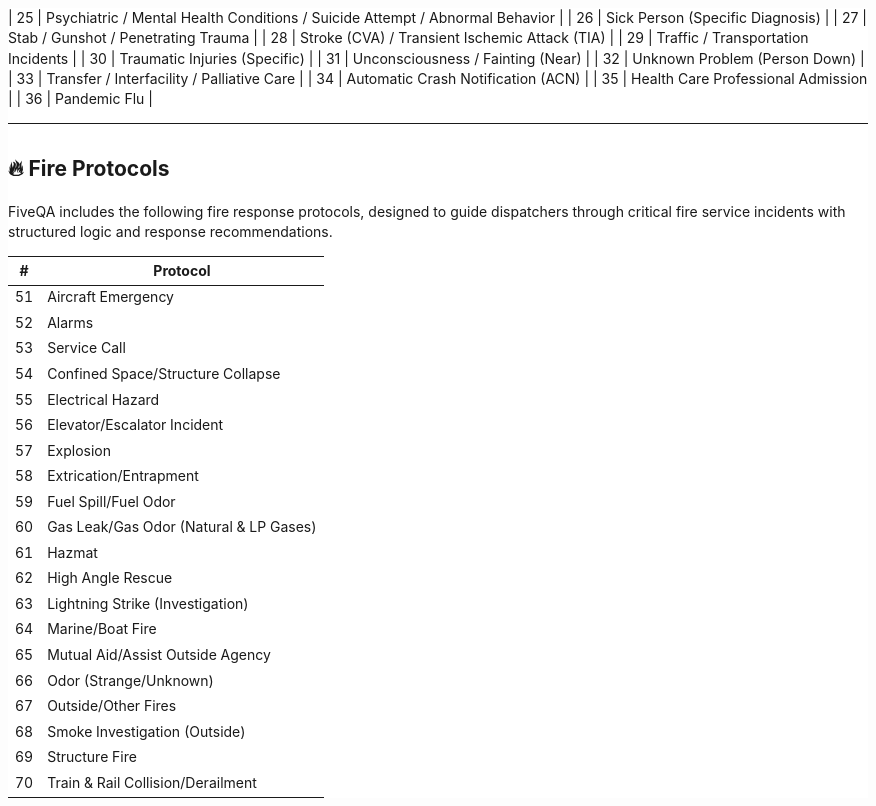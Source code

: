 | 25 | Psychiatric / Mental Health Conditions / Suicide Attempt / Abnormal Behavior |
| 26 | Sick Person (Specific Diagnosis) |
| 27 | Stab / Gunshot / Penetrating Trauma |
| 28 | Stroke (CVA) / Transient Ischemic Attack (TIA) |
| 29 | Traffic / Transportation Incidents |
| 30 | Traumatic Injuries (Specific) |
| 31 | Unconsciousness / Fainting (Near) |
| 32 | Unknown Problem (Person Down) |
| 33 | Transfer / Interfacility / Palliative Care |
| 34 | Automatic Crash Notification (ACN) |
| 35 | Health Care Professional Admission |
| 36 | Pandemic Flu |

---

## 🔥 Fire Protocols

FiveQA includes the following fire response protocols, designed to guide dispatchers through critical fire service incidents with structured logic and response recommendations.

| #  | Protocol |
|----|----------|
| 51 | Aircraft Emergency |
| 52 | Alarms |
| 53 | Service Call |
| 54 | Confined Space/Structure Collapse |
| 55 | Electrical Hazard |
| 56 | Elevator/Escalator Incident |
| 57 | Explosion |
| 58 | Extrication/Entrapment |
| 59 | Fuel Spill/Fuel Odor |
| 60 | Gas Leak/Gas Odor (Natural & LP Gases) |
| 61 | Hazmat |
| 62 | High Angle Rescue |
| 63 | Lightning Strike (Investigation) |
| 64 | Marine/Boat Fire |
| 65 | Mutual Aid/Assist Outside Agency |
| 66 | Odor (Strange/Unknown) |
| 67 | Outside/Other Fires |
| 68 | Smoke Investigation (Outside) |
| 69 | Structure Fire |
| 70 | Train & Rail Collision/Derailment |